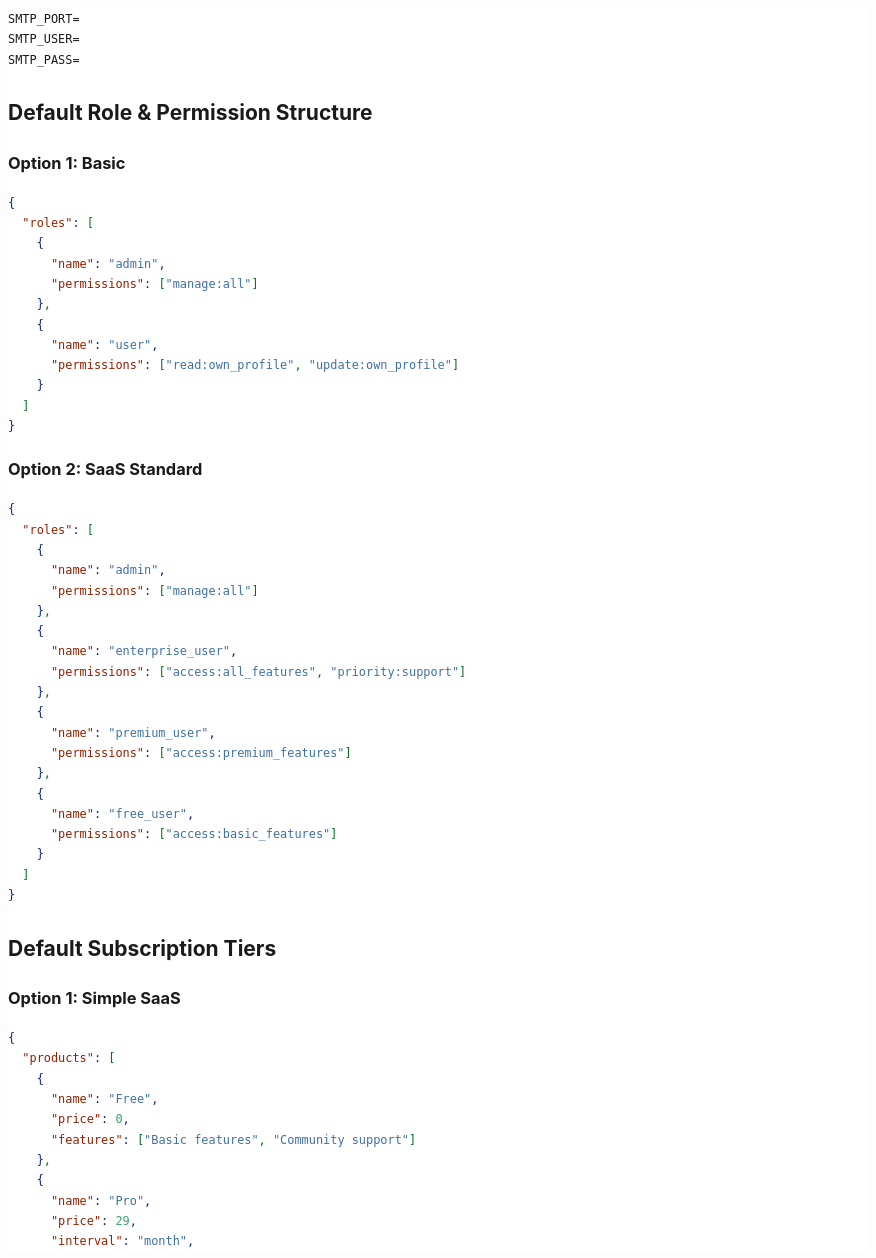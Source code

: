 ```env
SMTP_PORT=
SMTP_USER=
SMTP_PASS=
```

## Default Role & Permission Structure

### Option 1: Basic
```json
{
  "roles": [
    {
      "name": "admin",
      "permissions": ["manage:all"]
    },
    {
      "name": "user",
      "permissions": ["read:own_profile", "update:own_profile"]
    }
  ]
}
```

### Option 2: SaaS Standard
```json
{
  "roles": [
    {
      "name": "admin",
      "permissions": ["manage:all"]
    },
    {
      "name": "enterprise_user",
      "permissions": ["access:all_features", "priority:support"]
    },
    {
      "name": "premium_user",
      "permissions": ["access:premium_features"]
    },
    {
      "name": "free_user",
      "permissions": ["access:basic_features"]
    }
  ]
}
```

## Default Subscription Tiers

### Option 1: Simple SaaS
```json
{
  "products": [
    {
      "name": "Free",
      "price": 0,
      "features": ["Basic features", "Community support"]
    },
    {
      "name": "Pro",
      "price": 29,
      "interval": "month",
```